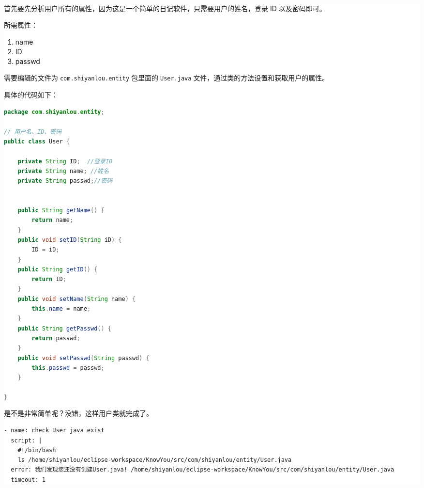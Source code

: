 首先要先分析用户所有的属性，因为这是一个简单的日记软件，只需要用户的姓名，登录 ID 以及密码即可。

所需属性：

1. name
2. ID
3. passwd

需要编辑的文件为 `com.shiyanlou.entity` 包里面的 `User.java` 文件，通过类的方法设置和获取用户的属性。

具体的代码如下：

```java
package com.shiyanlou.entity;

// 用户名、ID、密码
public class User {

	private String ID;  //登录ID
	private String name; //姓名
	private String passwd;//密码
	
	
	public String getName() {
		return name;
	}
	public void setID(String iD) {
		ID = iD;
	}
	public String getID() {
		return ID;
	}
	public void setName(String name) {
		this.name = name;
	}
	public String getPasswd() {
		return passwd;
	}
	public void setPasswd(String passwd) {
		this.passwd = passwd;
	}
	
}
```  
  
是不是非常简单呢？没错，这样用户类就完成了。

```checker
- name: check User java exist
  script: |
    #!/bin/bash
    ls /home/shiyanlou/eclipse-workspace/KnowYou/src/com/shiyanlou/entity/User.java
  error: 我们发现您还没有创建User.java! /home/shiyanlou/eclipse-workspace/KnowYou/src/com/shiyanlou/entity/User.java
  timeout: 1
```
